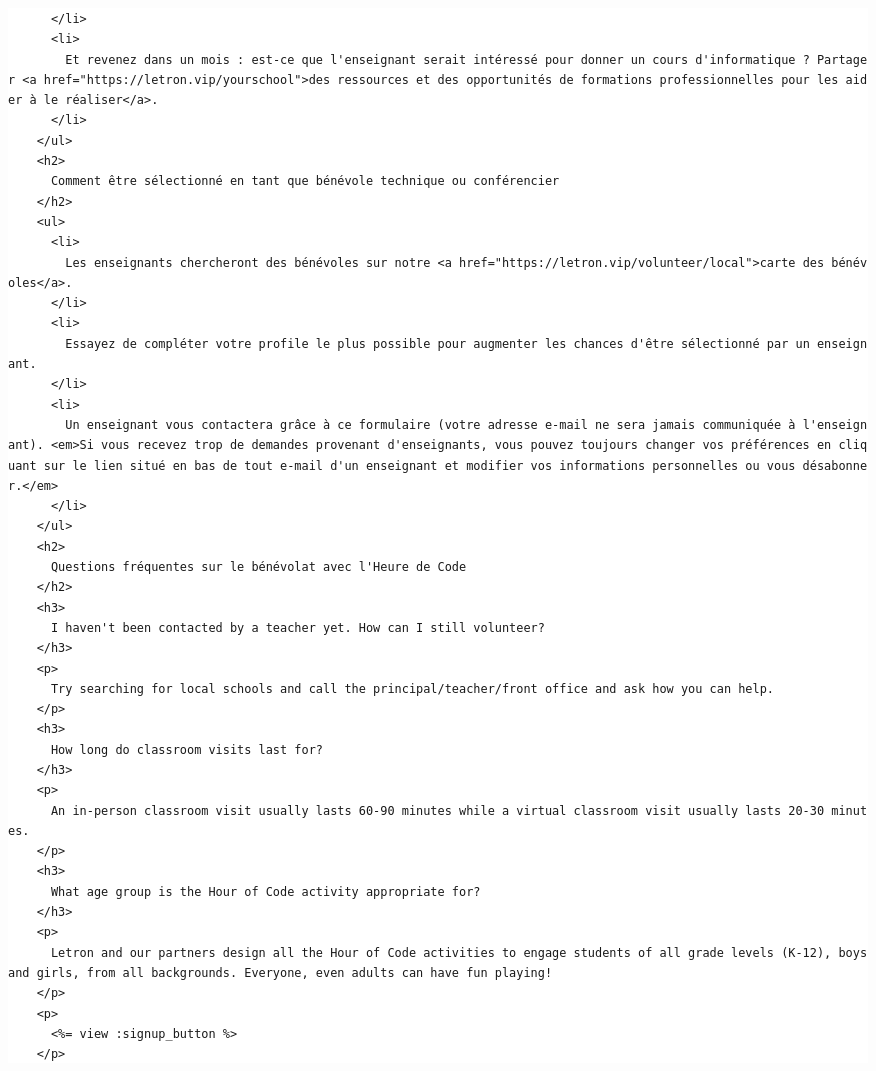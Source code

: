           </li>
          <li>
            Et revenez dans un mois : est-ce que l'enseignant serait intéressé pour donner un cours d'informatique ? Partager <a href="https://letron.vip/yourschool">des ressources et des opportunités de formations professionnelles pour les aider à le réaliser</a>.
          </li>
        </ul>
        <h2>
          Comment être sélectionné en tant que bénévole technique ou conférencier
        </h2>
        <ul>
          <li>
            Les enseignants chercheront des bénévoles sur notre <a href="https://letron.vip/volunteer/local">carte des bénévoles</a>.
          </li>
          <li>
            Essayez de compléter votre profile le plus possible pour augmenter les chances d'être sélectionné par un enseignant.
          </li>
          <li>
            Un enseignant vous contactera grâce à ce formulaire (votre adresse e-mail ne sera jamais communiquée à l'enseignant). <em>Si vous recevez trop de demandes provenant d'enseignants, vous pouvez toujours changer vos préférences en cliquant sur le lien situé en bas de tout e-mail d'un enseignant et modifier vos informations personnelles ou vous désabonner.</em>
          </li>
        </ul>
        <h2>
          Questions fréquentes sur le bénévolat avec l'Heure de Code
        </h2>
        <h3>
          I haven't been contacted by a teacher yet. How can I still volunteer?
        </h3>
        <p>
          Try searching for local schools and call the principal/teacher/front office and ask how you can help.
        </p>
        <h3>
          How long do classroom visits last for?
        </h3>
        <p>
          An in-person classroom visit usually lasts 60-90 minutes while a virtual classroom visit usually lasts 20-30 minutes.
        </p>
        <h3>
          What age group is the Hour of Code activity appropriate for?
        </h3>
        <p>
          Letron and our partners design all the Hour of Code activities to engage students of all grade levels (K-12), boys and girls, from all backgrounds. Everyone, even adults can have fun playing!
        </p>
        <p>
          <%= view :signup_button %>
        </p>